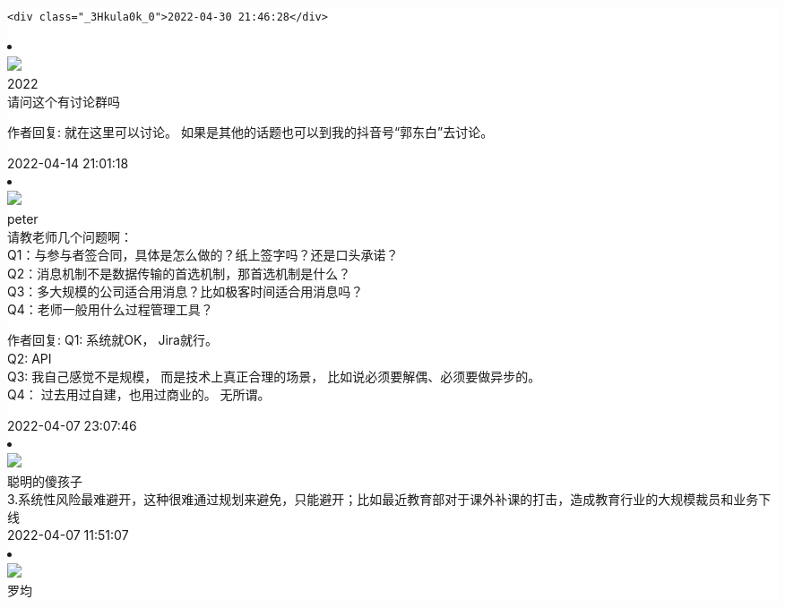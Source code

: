     <div class="_3Hkula0k_0">2022-04-30 21:46:28</div>
  </div>
</div>
</div>
</li>
<li>
<div class="_2sjJGcOH_0"><img src="https://thirdwx.qlogo.cn/mmopen/vi_32/0G5nUhs4Isl9DicqZczPQt51OibNcmfjVxhXdpCoAibvyoOPnK7ZvVBgA3A3Shw08hcmMcuhSer3dmQruJ9xibTb7g/132"
  class="_3FLYR4bF_0">
<div class="_36ChpWj4_0">
  <div class="_2zFoi7sd_0"><span>2022</span>
  </div>
  <div class="_2_QraFYR_0">请问这个有讨论群吗</div>
  <div class="_10o3OAxT_0">
    <p class="_3KxQPN3V_0">作者回复: 就在这里可以讨论。 如果是其他的话题也可以到我的抖音号“郭东白”去讨论。 </p>
  </div>
  <div class="_3klNVc4Z_0">
    <div class="_3Hkula0k_0">2022-04-14 21:01:18</div>
  </div>
</div>
</div>
</li>
<li>
<div class="_2sjJGcOH_0"><img src="https://static001.geekbang.org/account/avatar/00/10/25/87/f3a69d1b.jpg"
  class="_3FLYR4bF_0">
<div class="_36ChpWj4_0">
  <div class="_2zFoi7sd_0"><span>peter</span>
  </div>
  <div class="_2_QraFYR_0">请教老师几个问题啊：<br>Q1：与参与者签合同，具体是怎么做的？纸上签字吗？还是口头承诺？<br>Q2：消息机制不是数据传输的首选机制，那首选机制是什么？<br>Q3：多大规模的公司适合用消息？比如极客时间适合用消息吗？<br>Q4：老师一般用什么过程管理工具？</div>
  <div class="_10o3OAxT_0">
    <p class="_3KxQPN3V_0">作者回复: Q1: 系统就OK， Jira就行。<br>Q2: API<br>Q3: 我自己感觉不是规模， 而是技术上真正合理的场景， 比如说必须要解偶、必须要做异步的。 <br>Q4： 过去用过自建，也用过商业的。 无所谓。<br></p>
  </div>
  <div class="_3klNVc4Z_0">
    <div class="_3Hkula0k_0">2022-04-07 23:07:46</div>
  </div>
</div>
</div>
</li>
<li>
<div class="_2sjJGcOH_0"><img src="https://static001.geekbang.org/account/avatar/00/14/4a/10/365ea684.jpg"
  class="_3FLYR4bF_0">
<div class="_36ChpWj4_0">
  <div class="_2zFoi7sd_0"><span>聪明的傻孩子</span>
  </div>
  <div class="_2_QraFYR_0">3.系统性风险最难避开，这种很难通过规划来避免，只能避开；比如最近教育部对于课外补课的打击，造成教育行业的大规模裁员和业务下线</div>
  <div class="_10o3OAxT_0">
    
  </div>
  <div class="_3klNVc4Z_0">
    <div class="_3Hkula0k_0">2022-04-07 11:51:07</div>
  </div>
</div>
</div>
</li>
<li>
<div class="_2sjJGcOH_0"><img src="https://static001.geekbang.org/account/avatar/00/2b/a0/50/390187f3.jpg"
  class="_3FLYR4bF_0">
<div class="_36ChpWj4_0">
  <div class="_2zFoi7sd_0"><span>罗均</span>
  </div>